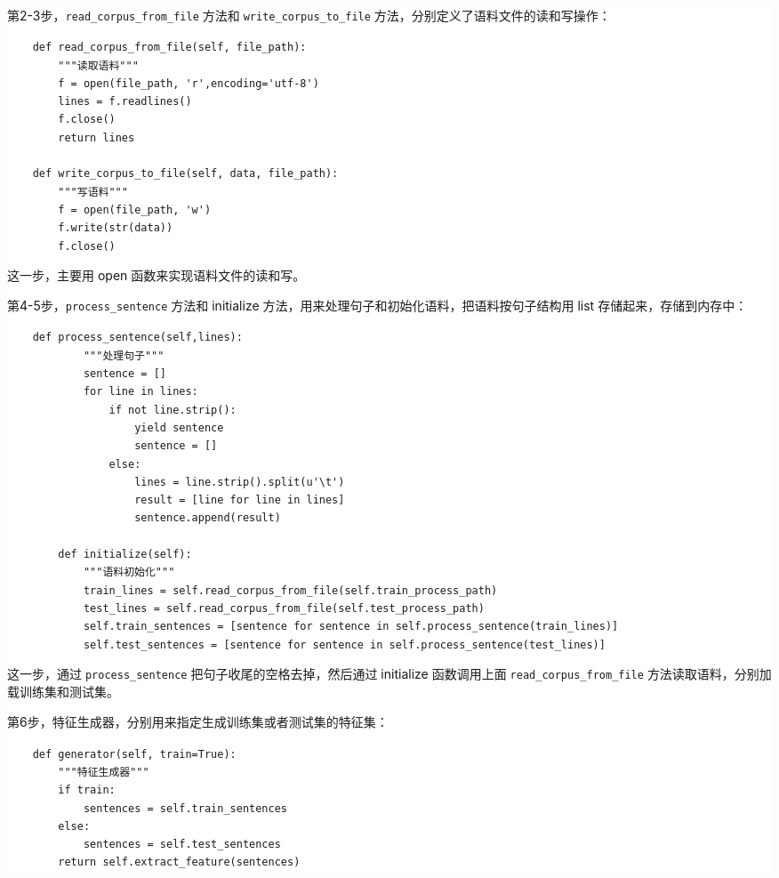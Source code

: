 第2-3步，`read_corpus_from_file` 方法和 `write_corpus_to_file` 方法，分别定义了语料文件的读和写操作：

    
    
        def read_corpus_from_file(self, file_path):
            """读取语料"""
            f = open(file_path, 'r',encoding='utf-8')
            lines = f.readlines()
            f.close()
            return lines
    
        def write_corpus_to_file(self, data, file_path):
            """写语料"""
            f = open(file_path, 'w')
            f.write(str(data))
            f.close()
    

这一步，主要用 open 函数来实现语料文件的读和写。

第4-5步，`process_sentence` 方法和 initialize 方法，用来处理句子和初始化语料，把语料按句子结构用 list
存储起来，存储到内存中：

    
    
        def process_sentence(self,lines):
                """处理句子"""
                sentence = []
                for line in lines:
                    if not line.strip():
                        yield sentence
                        sentence = []
                    else:
                        lines = line.strip().split(u'\t')
                        result = [line for line in lines]
                        sentence.append(result)   
    
            def initialize(self):
                """语料初始化"""
                train_lines = self.read_corpus_from_file(self.train_process_path)
                test_lines = self.read_corpus_from_file(self.test_process_path)
                self.train_sentences = [sentence for sentence in self.process_sentence(train_lines)]
                self.test_sentences = [sentence for sentence in self.process_sentence(test_lines)] 
    

这一步，通过 `process_sentence` 把句子收尾的空格去掉，然后通过 initialize 函数调用上面
`read_corpus_from_file` 方法读取语料，分别加载训练集和测试集。

第6步，特征生成器，分别用来指定生成训练集或者测试集的特征集：

    
    
        def generator(self, train=True):
            """特征生成器"""
            if train: 
                sentences = self.train_sentences
            else: 
                sentences = self.test_sentences
            return self.extract_feature(sentences)    
    